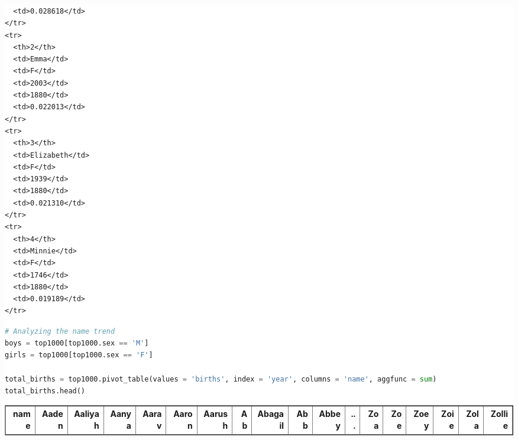       <td>0.028618</td>
    </tr>
    <tr>
      <th>2</th>
      <td>Emma</td>
      <td>F</td>
      <td>2003</td>
      <td>1880</td>
      <td>0.022013</td>
    </tr>
    <tr>
      <th>3</th>
      <td>Elizabeth</td>
      <td>F</td>
      <td>1939</td>
      <td>1880</td>
      <td>0.021310</td>
    </tr>
    <tr>
      <th>4</th>
      <td>Minnie</td>
      <td>F</td>
      <td>1746</td>
      <td>1880</td>
      <td>0.019189</td>
    </tr>
  </tbody>
</table>
</div>




```python
# Analyzing the name trend
boys = top1000[top1000.sex == 'M']
girls = top1000[top1000.sex == 'F']

total_births = top1000.pivot_table(values = 'births', index = 'year', columns = 'name', aggfunc = sum)
total_births.head()
```




<div>
<table border="1" class="dataframe">
  <thead>
    <tr style="text-align: right;">
      <th>name</th>
      <th>Aaden</th>
      <th>Aaliyah</th>
      <th>Aanya</th>
      <th>Aarav</th>
      <th>Aaron</th>
      <th>Aarush</th>
      <th>Ab</th>
      <th>Abagail</th>
      <th>Abb</th>
      <th>Abbey</th>
      <th>...</th>
      <th>Zoa</th>
      <th>Zoe</th>
      <th>Zoey</th>
      <th>Zoie</th>
      <th>Zola</th>
      <th>Zollie</th>